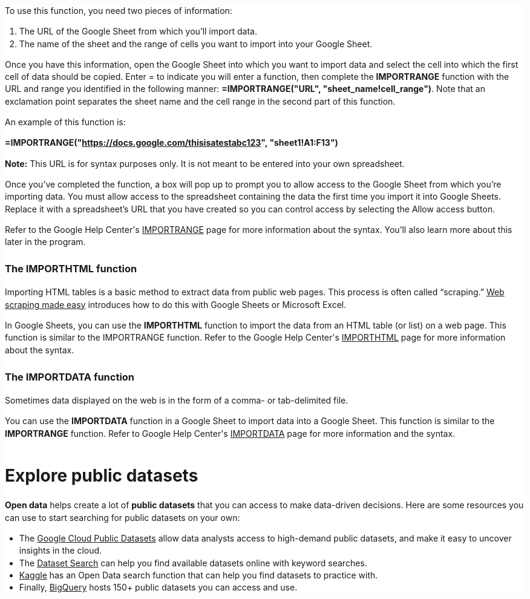 To use this function, you need two pieces of information:

1. The URL of the Google Sheet from which you’ll import data.
2. The name of the sheet and the range of cells you want to import into your Google Sheet.

Once you have this information, open the Google Sheet into which you want to import data and select the cell into which the first cell of data should be copied. Enter = to indicate you will enter a function, then complete the **IMPORTRANGE** function with the URL and range you identified in the following manner: **=IMPORTRANGE("URL", "sheet_name!cell_range")**. Note that an exclamation point separates the sheet name and the cell range in the second part of this function.

An example of this function is:

**=IMPORTRANGE("https://docs.google.com/thisisatestabc123", "sheet1!A1:F13")**

**Note:** This URL is for syntax purposes only. It is not meant to be entered into your own spreadsheet.

Once you’ve completed the function, a box will pop up to prompt you to allow access to the Google Sheet from which you’re importing data. You must allow access to the spreadsheet containing the data the first time you import it into Google Sheets. Replace it with a spreadsheet’s URL that you have created so you can control access by selecting the Allow access button.

Refer to the Google Help Center's [IMPORTRANGE](https://support.google.com/docs/answer/3093340?hl=en&ref_topic=9199554) page for more information about the syntax. You’ll also learn more about this later in the program.

### **The **IMPORTHTML** function**

Importing HTML tables is a basic method to extract data from public web pages. This process is often called “scraping.” [Web scraping made easy](https://www.thedataschool.co.uk/anna-prosvetova/web-scraping-made-easy-import-html-tables-or-lists-using-google-sheets-and-excel) introduces how to do this with Google Sheets or Microsoft Excel.

In Google Sheets, you can use the **IMPORTHTML** function to import the data from an HTML table (or list) on a web page. This function is similar to the IMPORTRANGE function. Refer to the Google Help Center's [IMPORTHTML](https://support.google.com/docs/answer/3093339?hl=en) page for more information about the syntax.

### **The **IMPORTDATA** function**

Sometimes data displayed on the web is in the form of a comma- or tab-delimited file.

You can use the **IMPORTDATA** function in a Google Sheet to import data into a Google Sheet. This function is similar to the **IMPORTRANGE** function. Refer to Google Help Center's [IMPORTDATA](https://support.google.com/docs/answer/3093335?hl=en) page for more information and the syntax.

# Explore public datasets

**Open data** helps create a lot of **public datasets** that you can access to make data-driven decisions. Here are some resources you can use to start searching for public datasets on your own:

* The [Google Cloud Public Datasets](https://cloud.google.com/public-datasets "This link takes you to the Google Cloud Public Datasets site.") allow data analysts access to high-demand public datasets, and make it easy to uncover insights in the cloud.
* The [Dataset Search](https://datasetsearch.research.google.com/ "This link takes you to Google's dataset search engine.") can help you find available datasets online with keyword searches.
* [Kaggle](https://www.kaggle.com/datasets?utm_medium=paid&utm_source=google.com+search&utm_campaign=datasets&gclid=CjwKCAiAt9z-BRBCEiwA_bWv-L6PpACh6RzmrJjQjmNGCCE7kky1FCtc6Jf1qld-4NwDMYL0WsUyxBoCdwAQAvD_BwE "This link takes you to the Kaggle Datasets page where you can explore, analyze, and share data.") has an Open Data search function that can help you find datasets to practice with.
* Finally, [BigQuery](https://cloud.google.com/bigquery/public-data "This link takes you to the BigQuery public datasets documentation.") hosts 150+ public datasets you can access and use.
